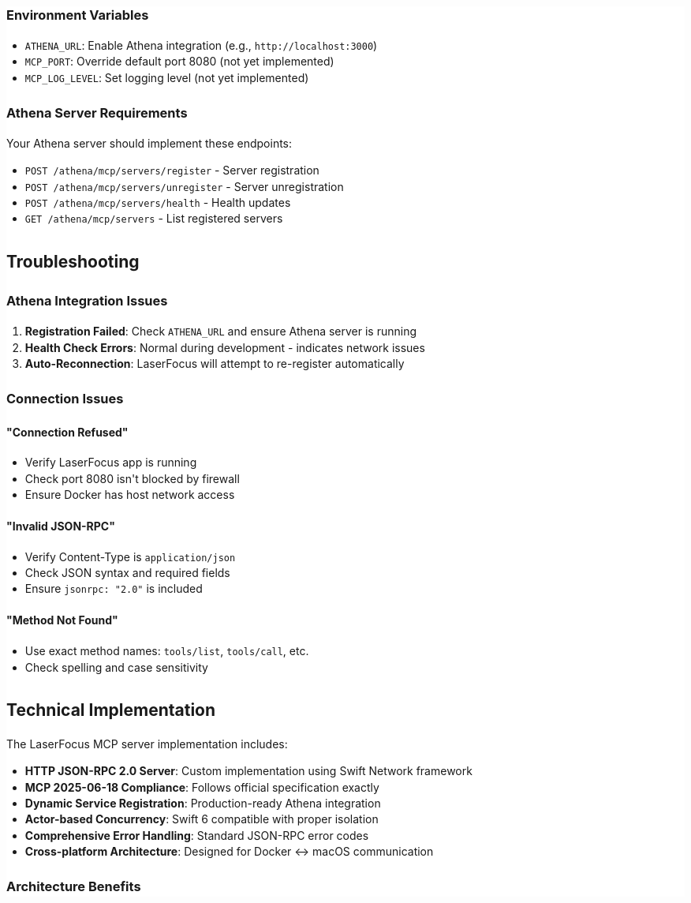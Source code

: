 ### Environment Variables

- `ATHENA_URL`: Enable Athena integration (e.g., `http://localhost:3000`)
- `MCP_PORT`: Override default port 8080 (not yet implemented)
- `MCP_LOG_LEVEL`: Set logging level (not yet implemented)

### Athena Server Requirements

Your Athena server should implement these endpoints:

- `POST /athena/mcp/servers/register` - Server registration
- `POST /athena/mcp/servers/unregister` - Server unregistration  
- `POST /athena/mcp/servers/health` - Health updates
- `GET /athena/mcp/servers` - List registered servers

## Troubleshooting

### Athena Integration Issues

1. **Registration Failed**: Check `ATHENA_URL` and ensure Athena server is running
2. **Health Check Errors**: Normal during development - indicates network issues
3. **Auto-Reconnection**: LaserFocus will attempt to re-register automatically

### Connection Issues

#### "Connection Refused"
- Verify LaserFocus app is running
- Check port 8080 isn't blocked by firewall
- Ensure Docker has host network access

#### "Invalid JSON-RPC"
- Verify Content-Type is `application/json`
- Check JSON syntax and required fields
- Ensure `jsonrpc: "2.0"` is included

#### "Method Not Found"
- Use exact method names: `tools/list`, `tools/call`, etc.
- Check spelling and case sensitivity

## Technical Implementation

The LaserFocus MCP server implementation includes:

- **HTTP JSON-RPC 2.0 Server**: Custom implementation using Swift Network framework
- **MCP 2025-06-18 Compliance**: Follows official specification exactly  
- **Dynamic Service Registration**: Production-ready Athena integration
- **Actor-based Concurrency**: Swift 6 compatible with proper isolation
- **Comprehensive Error Handling**: Standard JSON-RPC error codes
- **Cross-platform Architecture**: Designed for Docker ↔ macOS communication

### Architecture Benefits
